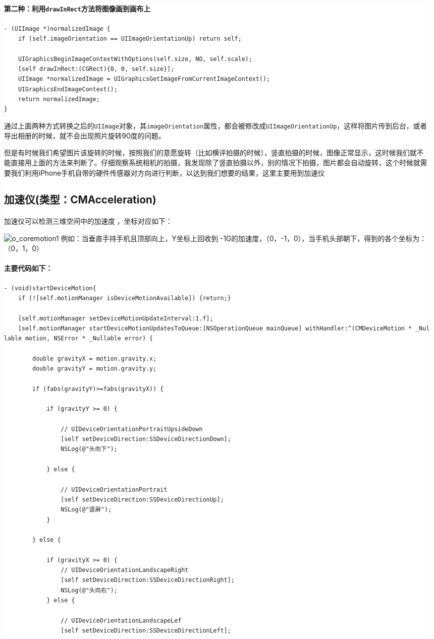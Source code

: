 #### 第二种：利用`drawInRect`方法将图像画到画布上

```
- (UIImage *)normalizedImage {
    if (self.imageOrientation == UIImageOrientationUp) return self; 

    UIGraphicsBeginImageContextWithOptions(self.size, NO, self.scale);
    [self drawInRect:(CGRect){0, 0, self.size}];
    UIImage *normalizedImage = UIGraphicsGetImageFromCurrentImageContext();
    UIGraphicsEndImageContext();
    return normalizedImage;
}
```

通过上面两种方式转换之后的`UIImage`对象，其`imageOrientation`属性，都会被修改成`UIImageOrientationUp`，这样将图片传到后台，或者导出相册的时候，就不会出现照片旋转90度的问题。

但是有时候我们希望图片该旋转的时候，按照我们的意愿旋转（比如横评拍摄的时候），竖直拍摄的时候，图像正常显示，这时候我们就不能直接用上面的方法来判断了。仔细观察系统相机的拍摄，我发现除了竖直拍摄以外，别的情况下拍摄，图片都会自动旋转，这个时候就需要我们利用iPhone手机自带的硬件传感器对方向进行判断，以达到我们想要的结果，这里主要用到加速仪

## 加速仪(类型：CMAcceleration)

加速仪可以检测三维空间中的加速度 ，坐标对应如下：

![o_coremotion1](http://otogtitz7.bkt.clouddn.com/2018-07-01-o_coremotion1.png)
例如：当垂直手持手机且顶部向上，Y坐标上回收到 -1G的加速度，（0，-1，0），当手机头部朝下，得到的各个坐标为：（0，1，0）

#### 主要代码如下：

```
- (void)startDeviceMotion{
    if (![self.motionManager isDeviceMotionAvailable]) {return;}

    [self.motionManager setDeviceMotionUpdateInterval:1.f];
    [self.motionManager startDeviceMotionUpdatesToQueue:[NSOperationQueue mainQueue] withHandler:^(CMDeviceMotion * _Nullable motion, NSError * _Nullable error) {
        
        double gravityX = motion.gravity.x;
        double gravityY = motion.gravity.y;
        
        if (fabs(gravityY)>=fabs(gravityX)) {
            
            if (gravityY >= 0) {
                
                // UIDeviceOrientationPortraitUpsideDown
                [self setDeviceDirection:SSDeviceDirectionDown];
                NSLog(@"头向下");
                
            } else {
                
                // UIDeviceOrientationPortrait
                [self setDeviceDirection:SSDeviceDirectionUp];
                NSLog(@"竖屏");
            }
            
        } else {
            
            if (gravityX >= 0) {
                // UIDeviceOrientationLandscapeRight
                [self setDeviceDirection:SSDeviceDirectionRight];
                NSLog(@"头向右");
            } else {
                
                // UIDeviceOrientationLandscapeLef
                [self setDeviceDirection:SSDeviceDirectionLeft];
```
